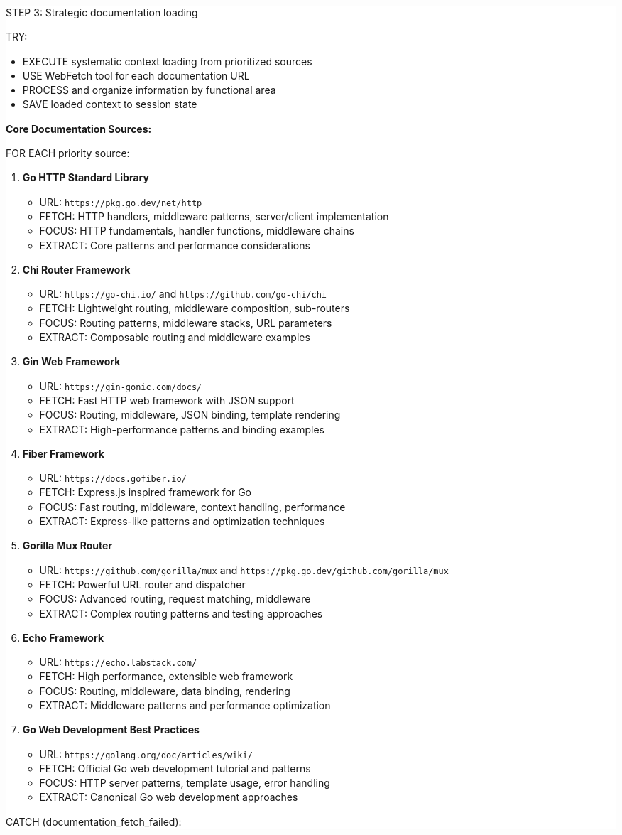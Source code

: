 STEP 3: Strategic documentation loading

TRY:

- EXECUTE systematic context loading from prioritized sources
- USE WebFetch tool for each documentation URL
- PROCESS and organize information by functional area
- SAVE loaded context to session state

**Core Documentation Sources:**

FOR EACH priority source:

1. **Go HTTP Standard Library**
   - URL: `https://pkg.go.dev/net/http`
   - FETCH: HTTP handlers, middleware patterns, server/client implementation
   - FOCUS: HTTP fundamentals, handler functions, middleware chains
   - EXTRACT: Core patterns and performance considerations

2. **Chi Router Framework**
   - URL: `https://go-chi.io/` and `https://github.com/go-chi/chi`
   - FETCH: Lightweight routing, middleware composition, sub-routers
   - FOCUS: Routing patterns, middleware stacks, URL parameters
   - EXTRACT: Composable routing and middleware examples

3. **Gin Web Framework**
   - URL: `https://gin-gonic.com/docs/`
   - FETCH: Fast HTTP web framework with JSON support
   - FOCUS: Routing, middleware, JSON binding, template rendering
   - EXTRACT: High-performance patterns and binding examples

4. **Fiber Framework**
   - URL: `https://docs.gofiber.io/`
   - FETCH: Express.js inspired framework for Go
   - FOCUS: Fast routing, middleware, context handling, performance
   - EXTRACT: Express-like patterns and optimization techniques

5. **Gorilla Mux Router**
   - URL: `https://github.com/gorilla/mux` and `https://pkg.go.dev/github.com/gorilla/mux`
   - FETCH: Powerful URL router and dispatcher
   - FOCUS: Advanced routing, request matching, middleware
   - EXTRACT: Complex routing patterns and testing approaches

6. **Echo Framework**
   - URL: `https://echo.labstack.com/`
   - FETCH: High performance, extensible web framework
   - FOCUS: Routing, middleware, data binding, rendering
   - EXTRACT: Middleware patterns and performance optimization

7. **Go Web Development Best Practices**
   - URL: `https://golang.org/doc/articles/wiki/`
   - FETCH: Official Go web development tutorial and patterns
   - FOCUS: HTTP server patterns, template usage, error handling
   - EXTRACT: Canonical Go web development approaches

CATCH (documentation_fetch_failed):
